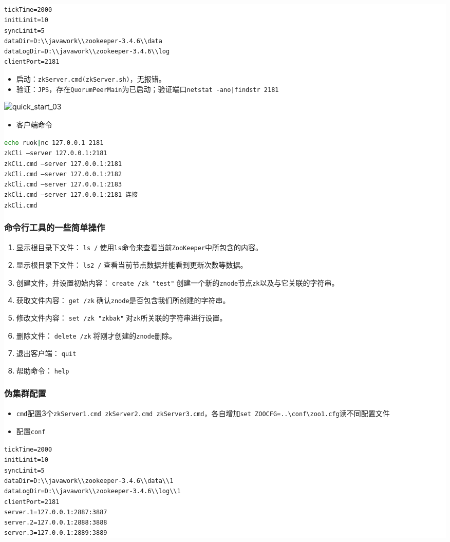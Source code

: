 ```
tickTime=2000
initLimit=10
syncLimit=5
dataDir=D:\\javawork\\zookeeper-3.4.6\\data
dataLogDir=D:\\javawork\\zookeeper-3.4.6\\log
clientPort=2181
```

* 启动：`zkServer.cmd(zkServer.sh)`，无报错。
* 验证：`JPS`，存在`QuorumPeerMain`为已启动；验证端口`netstat -ano|findstr 2181`

![quick_start_03](../../../img/1.x/quick_start_03.png)

* 客户端命令

```bash
echo ruok|nc 127.0.0.1 2181
zkCli –server 127.0.0.1:2181
zkCli.cmd –server 127.0.0.1:2181
zkCli.cmd –server 127.0.0.1:2182
zkCli.cmd –server 127.0.0.1:2183
zkCli.cmd –server 127.0.0.1:2181 连接
zkCli.cmd
```

### 命令行工具的一些简单操作

1. 显示根目录下文件： `ls /` 使用`ls`命令来查看当前`ZooKeeper`中所包含的内容。

1. 显示根目录下文件： `ls2 /` 查看当前节点数据并能看到更新次数等数据。

1. 创建文件，并设置初始内容： `create /zk "test"` 创建一个新的`znode`节点`zk`以及与它关联的字符串。

1. 获取文件内容： `get /zk` 确认`znode`是否包含我们所创建的字符串。

1. 修改文件内容： `set /zk "zkbak"` 对`zk`所关联的字符串进行设置。
1. 删除文件： `delete /zk` 将刚才创建的`znode`删除。

1. 退出客户端： `quit`

1. 帮助命令： `help`

### 伪集群配置

* `cmd`配置3个`zkServer1.cmd zkServer2.cmd zkServer3.cmd`，各自增加`set ZOOCFG=..\conf\zoo1.cfg`读不同配置文件

* 配置`conf`

```
tickTime=2000
initLimit=10
syncLimit=5
dataDir=D:\\javawork\\zookeeper-3.4.6\\data\\1
dataLogDir=D:\\javawork\\zookeeper-3.4.6\\log\\1
clientPort=2181
server.1=127.0.0.1:2887:3887
server.2=127.0.0.1:2888:3888
server.3=127.0.0.1:2889:3889
```
